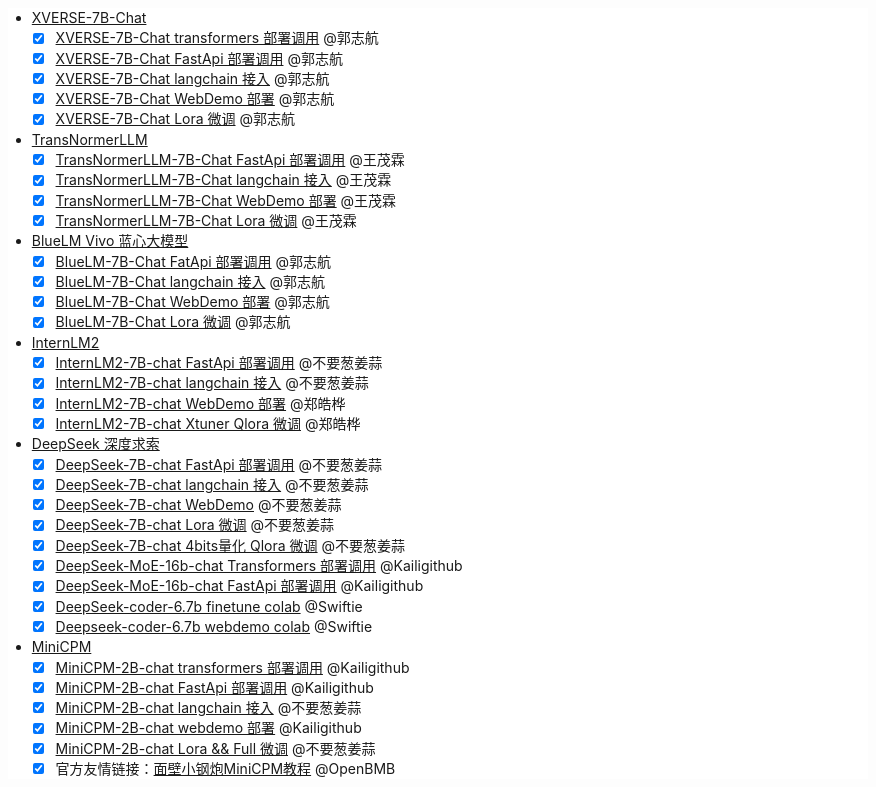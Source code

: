 - [XVERSE-7B-Chat](https://modelscope.cn/models/xverse/XVERSE-7B-Chat/summary)
  - [x] [XVERSE-7B-Chat transformers 部署调用](./models/XVERSE/01-XVERSE-7B-chat%20Transformers推理.md) @郭志航
  - [x] [XVERSE-7B-Chat FastApi 部署调用](./models/XVERSE/02-XVERSE-7B-chat%20FastAPI部署.md) @郭志航
  - [x] [XVERSE-7B-Chat langchain 接入](./models/XVERSE/03-XVERSE-7B-chat%20langchain%20接入.md) @郭志航
  - [x] [XVERSE-7B-Chat WebDemo 部署](./models/XVERSE/04-XVERSE-7B-chat%20WebDemo%20部署.md) @郭志航
  - [x] [XVERSE-7B-Chat Lora 微调](./models/XVERSE/05-XVERSE-7B-Chat%20Lora%20微调.md) @郭志航

- [TransNormerLLM](https://github.com/OpenNLPLab/TransnormerLLM.git)
  - [X] [TransNormerLLM-7B-Chat FastApi 部署调用](./models/TransNormer/01-TransNormer-7B%20FastApi%20部署调用.md) @王茂霖
  - [X] [TransNormerLLM-7B-Chat langchain 接入](./models/TransNormer/02-TransNormer-7B%20接入langchain搭建知识库助手.md) @王茂霖
  - [X] [TransNormerLLM-7B-Chat WebDemo 部署](./models/TransNormer/03-TransNormer-7B%20WebDemo.md) @王茂霖
  - [x] [TransNormerLLM-7B-Chat Lora 微调](./models/TransNormer/04-TrasnNormer-7B%20Lora%20微调.md) @王茂霖

- [BlueLM Vivo 蓝心大模型](https://github.com/vivo-ai-lab/BlueLM.git)
  - [x] [BlueLM-7B-Chat FatApi 部署调用](./models/BlueLM/01-BlueLM-7B-Chat%20FastApi%20部署.md) @郭志航
  - [x] [BlueLM-7B-Chat langchain 接入](./models/BlueLM/02-BlueLM-7B-Chat%20langchain%20接入.md) @郭志航
  - [x] [BlueLM-7B-Chat WebDemo 部署](./models/BlueLM/03-BlueLM-7B-Chat%20WebDemo%20部署.md) @郭志航
  - [x] [BlueLM-7B-Chat Lora 微调](./models/BlueLM/04-BlueLM-7B-Chat%20Lora%20微调.md) @郭志航

- [InternLM2](https://github.com/InternLM/InternLM)
  - [x] [InternLM2-7B-chat FastApi 部署调用](./models/InternLM2/01-InternLM2-7B-chat%20FastAPI部署.md) @不要葱姜蒜
  - [x] [InternLM2-7B-chat langchain 接入](./models/InternLM2/02-InternLM2-7B-chat%20langchain%20接入.md) @不要葱姜蒜
  - [x] [InternLM2-7B-chat WebDemo 部署](./models/InternLM2/03-InternLM2-7B-chat%20WebDemo%20部署.md) @郑皓桦
  - [x] [InternLM2-7B-chat Xtuner Qlora 微调](./models/InternLM2/04-InternLM2-7B-chat%20Xtuner%20Qlora%20微调.md) @郑皓桦

- [DeepSeek 深度求索](https://github.com/deepseek-ai/DeepSeek-LLM)
  - [x] [DeepSeek-7B-chat FastApi 部署调用](./models/DeepSeek/01-DeepSeek-7B-chat%20FastApi.md) @不要葱姜蒜
  - [x] [DeepSeek-7B-chat langchain 接入](./models/DeepSeek/02-DeepSeek-7B-chat%20langchain.md) @不要葱姜蒜
  - [x] [DeepSeek-7B-chat WebDemo](./models/DeepSeek/03-DeepSeek-7B-chat%20WebDemo.md) @不要葱姜蒜
  - [x] [DeepSeek-7B-chat Lora 微调](./models/DeepSeek/04-DeepSeek-7B-chat%20Lora%20微调.md) @不要葱姜蒜
  - [x] [DeepSeek-7B-chat 4bits量化 Qlora 微调](./models/DeepSeek/05-DeepSeek-7B-chat%204bits量化%20Qlora%20微调.md) @不要葱姜蒜
  - [x] [DeepSeek-MoE-16b-chat Transformers 部署调用](./models/DeepSeek/06-DeepSeek-MoE-16b-chat%20Transformer部署调用.md) @Kailigithub
  - [x] [DeepSeek-MoE-16b-chat FastApi 部署调用](./models/DeepSeek/06-DeepSeek-MoE-16b-chat%20FastApi.md) @Kailigithub
  - [x] [DeepSeek-coder-6.7b finetune colab](./models/DeepSeek/07-deepseek_fine_tune.ipynb) @Swiftie
  - [x] [Deepseek-coder-6.7b webdemo colab](./models/DeepSeek/08-deepseek_web_demo.ipynb) @Swiftie

- [MiniCPM](https://github.com/OpenBMB/MiniCPM.git)
  - [x] [MiniCPM-2B-chat transformers 部署调用](./models/MiniCPM/MiniCPM-2B-chat%20transformers%20部署调用.md) @Kailigithub 
  - [x] [MiniCPM-2B-chat FastApi 部署调用](./models/MiniCPM/MiniCPM-2B-chat%20FastApi%20部署调用.md) @Kailigithub 
  - [x] [MiniCPM-2B-chat langchain 接入](./models/MiniCPM/MiniCPM-2B-chat%20langchain接入.md) @不要葱姜蒜 
  - [x] [MiniCPM-2B-chat webdemo 部署](./models/MiniCPM/MiniCPM-2B-chat%20WebDemo部署.md) @Kailigithub 
  - [x] [MiniCPM-2B-chat Lora && Full 微调](./models/MiniCPM/MiniCPM-2B-chat%20Lora%20&&%20Full%20微调.md) @不要葱姜蒜 
  - [x] 官方友情链接：[面壁小钢炮MiniCPM教程](https://modelbest.feishu.cn/wiki/D2tFw8Pcsi5CIzkaHNacLK64npg) @OpenBMB 
